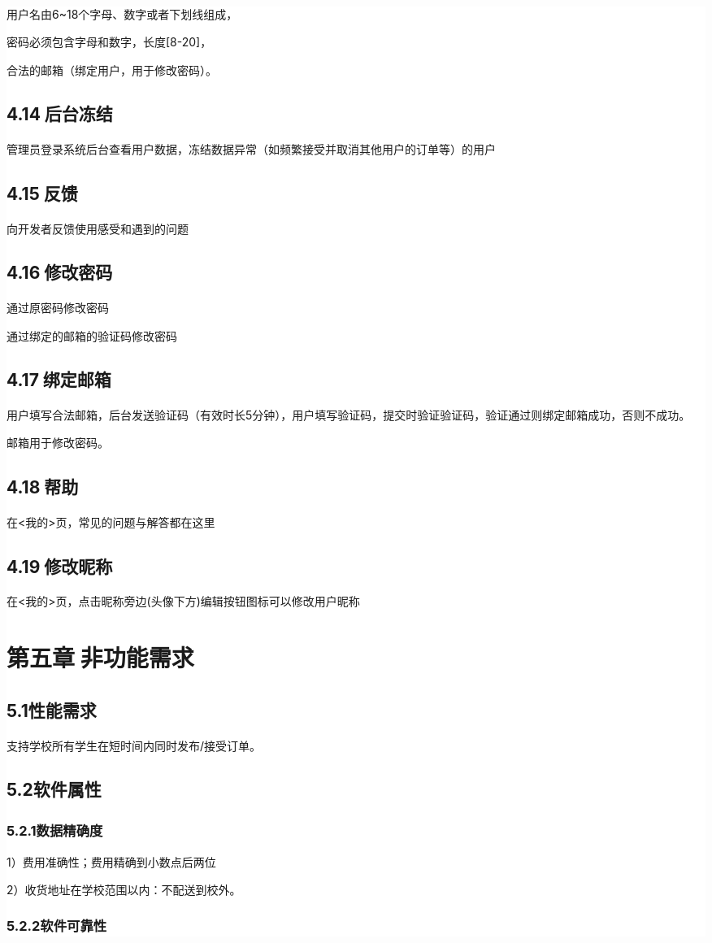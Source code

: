 用户名由6~18个字母、数字或者下划线组成，

密码必须包含字母和数字，长度[8-20]，

合法的邮箱（绑定用户，用于修改密码）。

## 4.14 后台冻结

管理员登录系统后台查看用户数据，冻结数据异常（如频繁接受并取消其他用户的订单等）的用户

## 4.15 反馈

向开发者反馈使用感受和遇到的问题

## 4.16 修改密码

通过原密码修改密码

通过绑定的邮箱的验证码修改密码

## 4.17 绑定邮箱

用户填写合法邮箱，后台发送验证码（有效时长5分钟），用户填写验证码，提交时验证验证码，验证通过则绑定邮箱成功，否则不成功。

邮箱用于修改密码。

 ## 4.18 帮助

在<我的>页，常见的问题与解答都在这里

## 4.19 修改昵称

在<我的>页，点击昵称旁边(头像下方)编辑按钮图标可以修改用户昵称

# 第五章 非功能需求

## 5.1性能需求

支持学校所有学生在短时间内同时发布/接受订单。

## 5.2软件属性

### 5.2.1数据精确度

1）费用准确性；费用精确到小数点后两位

2）收货地址在学校范围以内：不配送到校外。

### 5.2.2软件可靠性
